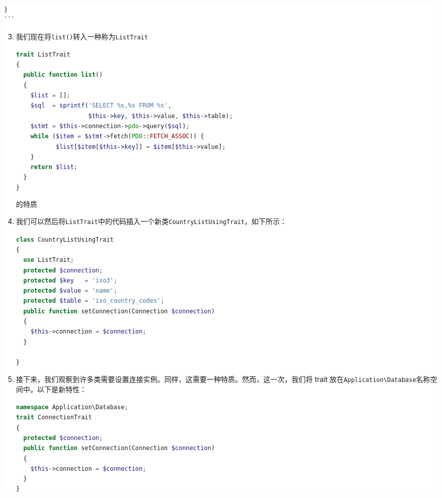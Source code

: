     }
    ```

3.  我们现在将`list()`转入一种称为`ListTrait`

    ```php
    trait ListTrait
    {
      public function list()
      {
        $list = [];
        $sql  = sprintf('SELECT %s,%s FROM %s', 
                        $this->key, $this->value, $this->table);
        $stmt = $this->connection->pdo->query($sql);
        while ($item = $stmt->fetch(PDO::FETCH_ASSOC)) {
               $list[$item[$this->key]] = $item[$this->value];
        }
        return $list;
      }
    }
    ```

    的特质
4.  我们可以然后将`ListTrait`中的代码插入一个新类`CountryListUsingTrait`，如下所示：

    ```php
    class CountryListUsingTrait
    {
      use ListTrait;   
      protected $connection;
      protected $key   = 'iso3';
      protected $value = 'name';
      protected $table = 'iso_country_codes';
      public function setConnection(Connection $connection)
      {
        $this->connection = $connection;
      }

    }
    ```

5.  接下来，我们观察到许多类需要设置连接实例。同样，这需要一种特质。然而，这一次，我们将 trait 放在`Application\Database`名称空间中。以下是新特性：

    ```php
    namespace Application\Database;
    trait ConnectionTrait
    {
      protected $connection;
      public function setConnection(Connection $connection)
      {
        $this->connection = $connection;
      }
    }
    ```
